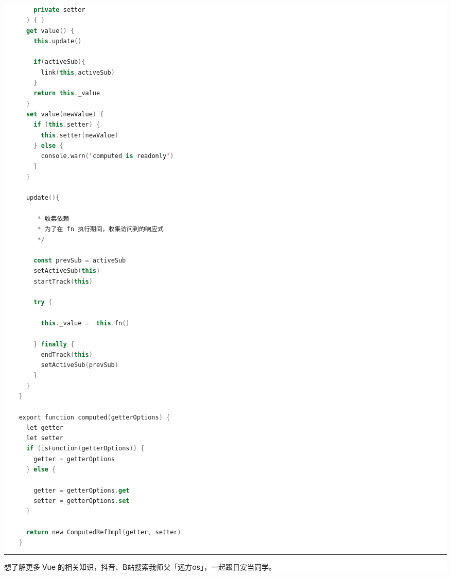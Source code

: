 ```kotlin
        private setter
      ) { }
      get value() {
        this.update()
        
        if(activeSub){
          link(this,activeSub)
        }
        return this._value
      }
      set value(newValue) {
        if (this.setter) {
          this.setter(newValue)
        } else {
          console.warn('computed is readonly')
        }
      }

      update(){
        
         * 收集依赖
         * 为了在 fn 执行期间，收集访问到的响应式
         */

        const prevSub = activeSub
        setActiveSub(this)
        startTrack(this)

        try {

          this._value =  this.fn()

        } finally {
          endTrack(this)
          setActiveSub(prevSub)
        }
      }
    }

    export function computed(getterOptions) {
      let getter
      let setter
      if (isFunction(getterOptions)) {
        getter = getterOptions
      } else {
        
        getter = getterOptions.get
        setter = getterOptions.set
      }

      return new ComputedRefImpl(getter, setter)
    }


```

* * *

想了解更多 Vue 的相关知识，抖音、B站搜索我师父「远方os」，一起跟日安当同学。